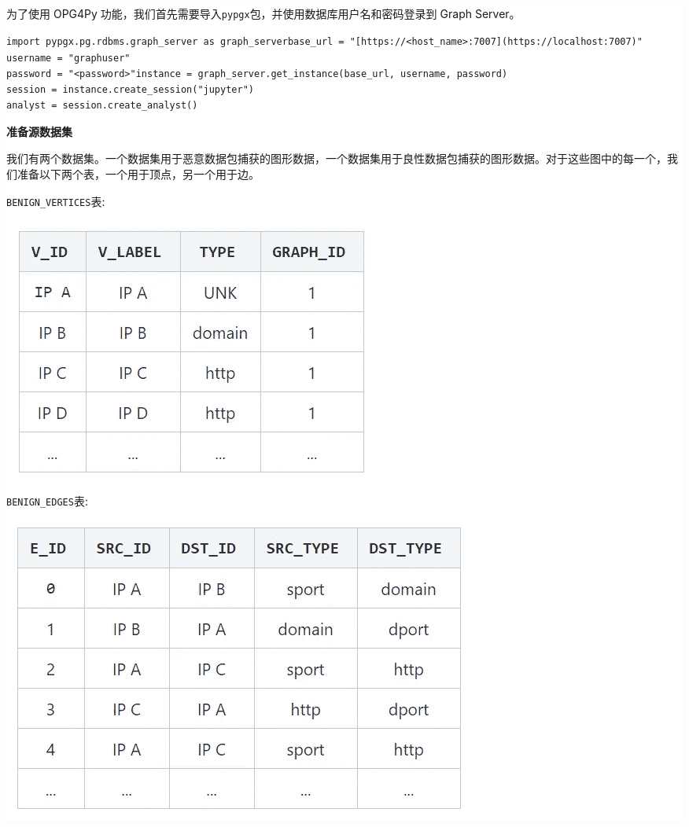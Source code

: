 为了使用 OPG4Py 功能，我们首先需要导入`pypgx`包，并使用数据库用户名和密码登录到 Graph Server。

```
import pypgx.pg.rdbms.graph_server as graph_serverbase_url = "[https://<host_name>:7007](https://localhost:7007)"
username = "graphuser"
password = "<password>"instance = graph_server.get_instance(base_url, username, password)
session = instance.create_session("jupyter")
analyst = session.create_analyst()
```

**准备源数据集**

我们有两个数据集。一个数据集用于恶意数据包捕获的图形数据，一个数据集用于良性数据包捕获的图形数据。对于这些图中的每一个，我们准备以下两个表，一个用于顶点，另一个用于边。

`BENIGN_VERTICES`表:

![](img/e8a1352846ef444551722087b6efe577.png)

`BENIGN_EDGES`表:

![](img/a901b0e8b2021248e3e3cebd82129dfa.png)
